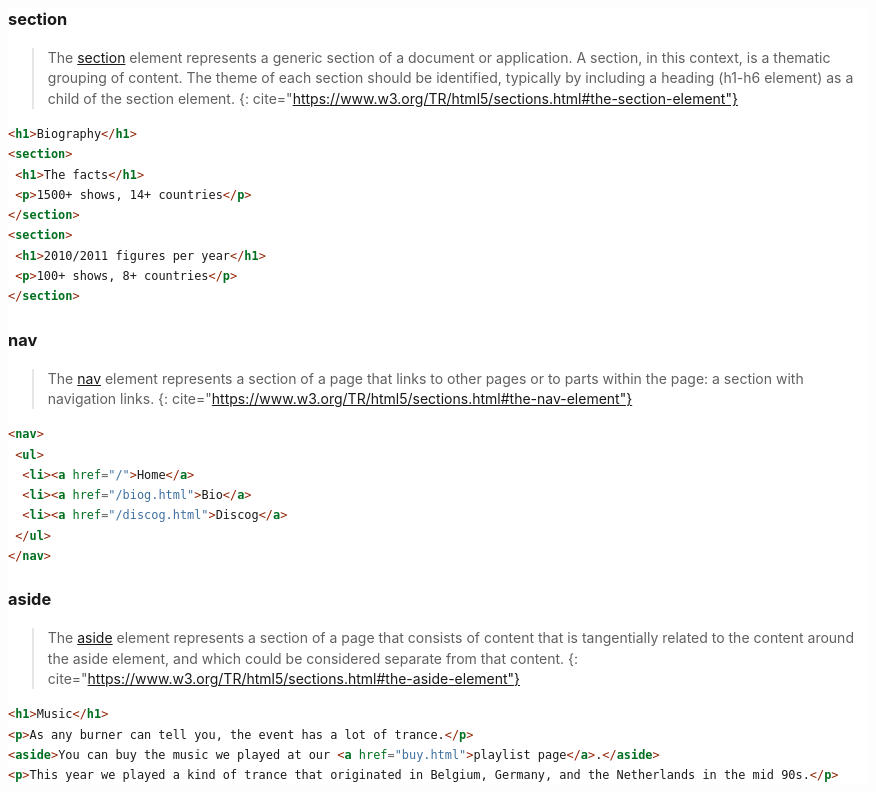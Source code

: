### section ###

> The [section](https://www.w3.org/TR/html5/sections.html#the-section-element)
> element represents a generic section of a document or application.
> A section, in this context, is a thematic grouping of content. The theme
> of each section should be identified, typically by including a heading
> (h1-h6 element) as a child of the section element.
{: cite="https://www.w3.org/TR/html5/sections.html#the-section-element"}

~~~ html
<h1>Biography</h1>
<section>
 <h1>The facts</h1>
 <p>1500+ shows, 14+ countries</p>
</section>
<section>
 <h1>2010/2011 figures per year</h1>
 <p>100+ shows, 8+ countries</p>
</section>
~~~

### nav ###

> The [nav](https://www.w3.org/TR/html5/sections.html#the-nav-element)
> element represents a section of a page that links to other pages or to
> parts within the page: a section with navigation links.
{: cite="https://www.w3.org/TR/html5/sections.html#the-nav-element"}

~~~ html
<nav>
 <ul>
  <li><a href="/">Home</a>
  <li><a href="/biog.html">Bio</a>
  <li><a href="/discog.html">Discog</a>
 </ul>
</nav>
~~~

### aside  ###

> The [aside](https://www.w3.org/TR/html5/sections.html#the-aside-element)
> element represents a section of a page that consists of content that is
> tangentially related to the content around the aside element, and which
> could be considered separate from that content.
{: cite="https://www.w3.org/TR/html5/sections.html#the-aside-element"}

~~~ html
<h1>Music</h1>
<p>As any burner can tell you, the event has a lot of trance.</p>
<aside>You can buy the music we played at our <a href="buy.html">playlist page</a>.</aside>
<p>This year we played a kind of trance that originated in Belgium, Germany, and the Netherlands in the mid 90s.</p>
~~~
